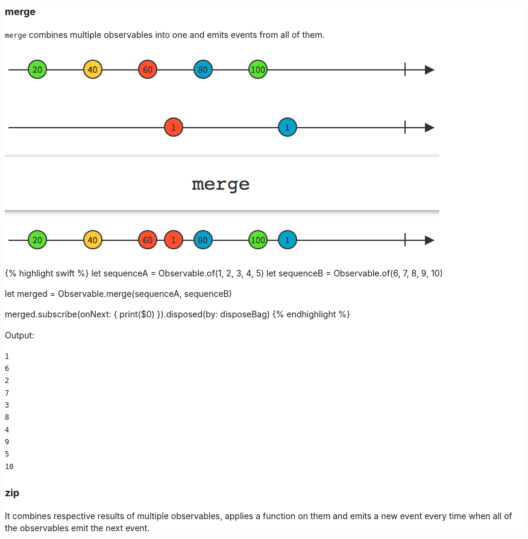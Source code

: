 ### merge

`merge` combines multiple observables into one and emits events from all of them.

![zip](/assets/rx-merge.png)

{% highlight swift %}
let sequenceA = Observable.of(1, 2, 3, 4, 5)
let sequenceB = Observable.of(6, 7, 8, 9, 10)

let merged = Observable.merge(sequenceA, sequenceB)

merged.subscribe(onNext: {
    print($0)
}).disposed(by: disposeBag)
{% endhighlight %}

Output:

```
1
6
2
7
3
8
4
9
5
10
```

### zip

It combines respective results of multiple observables, applies a function on them and emits a new event every time when all of the observables emit the next event.

